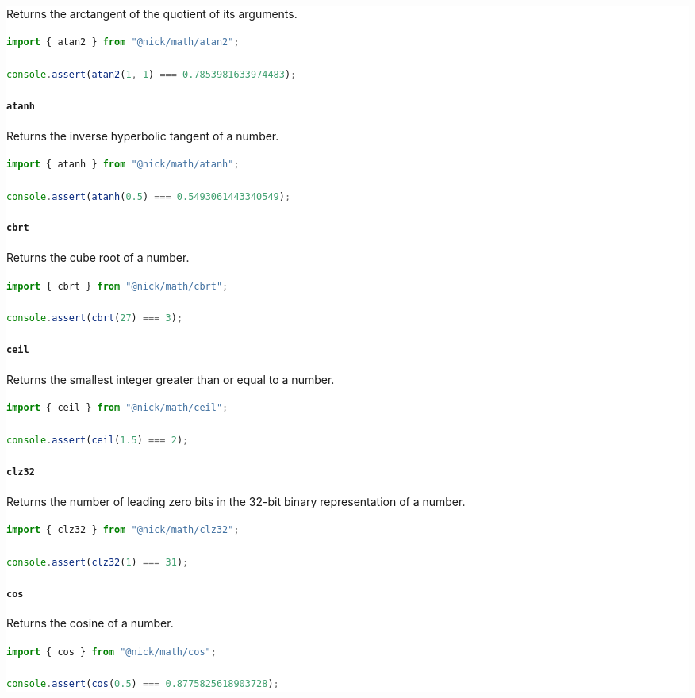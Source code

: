 Returns the arctangent of the quotient of its arguments.

```ts
import { atan2 } from "@nick/math/atan2";

console.assert(atan2(1, 1) === 0.7853981633974483);
```

#### `atanh`

Returns the inverse hyperbolic tangent of a number.

```ts
import { atanh } from "@nick/math/atanh";

console.assert(atanh(0.5) === 0.5493061443340549);
```

#### `cbrt`

Returns the cube root of a number.

```ts
import { cbrt } from "@nick/math/cbrt";

console.assert(cbrt(27) === 3);
```

#### `ceil`

Returns the smallest integer greater than or equal to a number.

```ts
import { ceil } from "@nick/math/ceil";

console.assert(ceil(1.5) === 2);
```

#### `clz32`

Returns the number of leading zero bits in the 32-bit binary representation of a
number.

```ts
import { clz32 } from "@nick/math/clz32";

console.assert(clz32(1) === 31);
```

#### `cos`

Returns the cosine of a number.

```ts
import { cos } from "@nick/math/cos";

console.assert(cos(0.5) === 0.8775825618903728);
```
